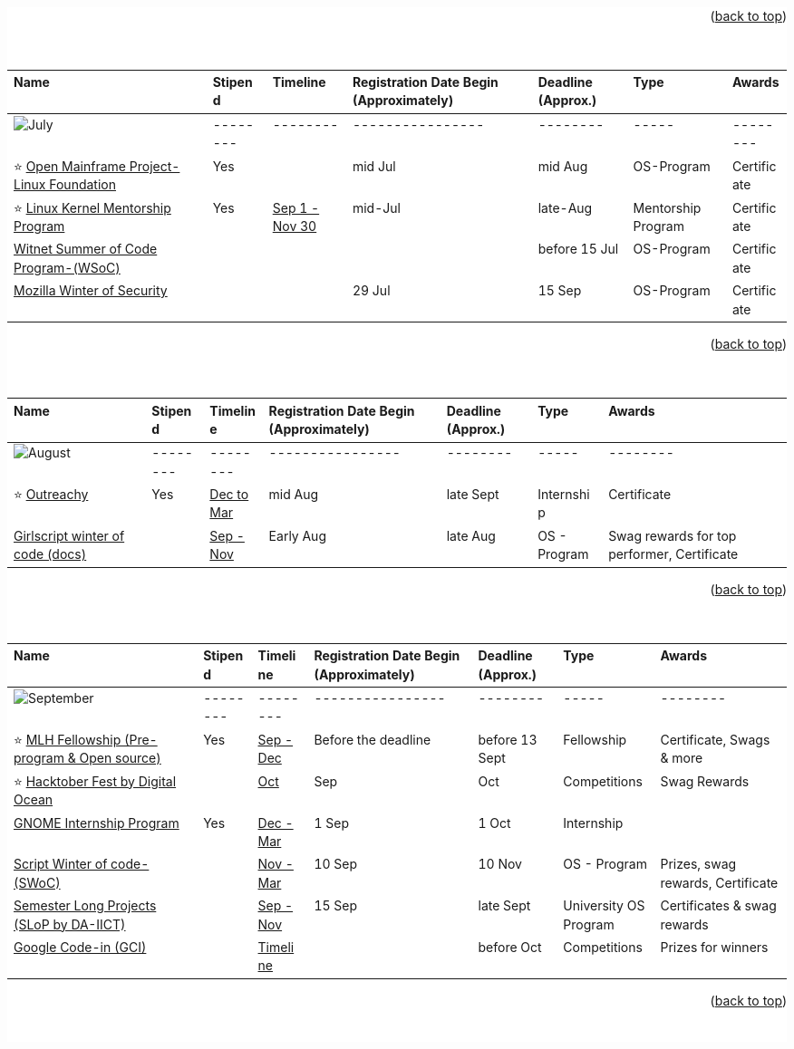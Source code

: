 <p align="right">(<a href="#top">back to top</a>)</p>

<br>


<div id="Jul"></div>

| Name | Stipend | Timeline | Registration Date Begin (Approximately) | Deadline (Approx.) | Type | Awards |
|:-----|:--------|:---------|:----------------------------------------|:-------------------|:-----|:-------|
| ![July](https://img.shields.io/badge/-July-%23E12B38?style=for-the-badge) | --------  | -------- | ---------------- | -------- | -----  | --------  |
| ⭐ [Open Mainframe Project-Linux Foundation](https://www.openmainframeproject.org/projects/mentorship-program)  | Yes  |   | mid Jul              | mid Aug | OS-Program  | Certificate  |
| ⭐ [Linux Kernel Mentorship Program](https://wiki.linuxfoundation.org/lkmp)            | Yes  | [Sep 1 - Nov 30](https://wiki.linuxfoundation.org/lkmp/lkmp_schedule)  | mid-Jul             | late-Aug | Mentorship Program  | Certificate  |
| [Witnet Summer of Code Program-(WSoC)](https://medium.com/witnet/introducing-the-witnet-summer-of-code-program-wsoc-bbe0b086052f)       |   |   |           | before 15 Jul | OS-Program  | Certificate  |
| [Mozilla Winter of Security](https://wiki.mozilla.org/Security/Automation/Winter_Of_Security_2016#:~:text=the%20application%20form-,Timeline,announcing%20results%20on%20September%2030th.)                 |   |   | 29 Jul              | 15 Sep | OS-Program  | Certificate  |
<p align="right">(<a href="#top">back to top</a>)</p>

<br>


<div id="Aug"></div>

| Name | Stipend | Timeline | Registration Date Begin (Approximately) | Deadline (Approx.) | Type | Awards |
|:-----|:--------|:---------|:----------------------------------------|:-------------------|:-----|:-------|
| ![August](https://img.shields.io/badge/-August-%23E12B38?style=for-the-badge) | --------  | -------- | ---------------- | -------- | -----  | --------  |
| ⭐ [Outreachy](https://www.gnome.org/outreachy/)                                  | Yes  | [ Dec to Mar](https://www.outreachy.org/apply/project-selection/)  | mid Aug             | late Sept | Internship  | Certificate  |
| [Girlscript winter of code (docs)](https://gwoc.girlscript.tech/)           |   | [Sep - Nov](https://gwoc.girlscript.tech/)  | Early Aug           | late Aug | OS - Program  | Swag rewards for top performer, Certificate  |

 
<p align="right">(<a href="#top">back to top</a>)</p>

<br>


<div id="Sep"></div>

| Name | Stipend | Timeline | Registration Date Begin (Approximately) | Deadline (Approx.) | Type | Awards |
|:-----|:--------|:---------|:----------------------------------------|:-------------------|:-----|:-------|
| ![September](https://img.shields.io/badge/-September-%23E12B38?style=for-the-badge) | --------  | -------- | ---------------- | -------- | -----  | --------  |
| ⭐ [MLH Fellowship (Pre-program & Open source)](https://fellowship.mlh.io/) | Yes  | [Sep - Dec](https://fellowship.mlh.io/programs/open-source)   | Before the deadline    | before 13 Sept | Fellowship  | Certificate, Swags & more |
| ⭐ [Hacktober Fest by Digital Ocean](https://hacktoberfest.digitalocean.com/)            |   | [Oct](https://hacktoberfest.digitalocean.com/)  | Sep                 | Oct | Competitions  | Swag Rewards  |
| [GNOME Internship Program](https://foundation.gnome.org/2018/05/08/announcing-the-gnome-internship-program/)                   | Yes  | [Dec - Mar](https://wiki.gnome.org/Internships#Timeline)  | 1 Sep               | 1 Oct | Internship  |   |
| [Script Winter of code-(SWoC)](https://swoc.scriptindia.org/#/)              |   | [Nov - Mar](https://swoc.scriptindia.org/#/)  | 10 Sep              | 10 Nov | OS - Program  | Prizes, swag rewards, Certificate  |
| [Semester Long Projects (SLoP by DA-IICT)](https://slop.dscdaiict.in/)   |   | [Sep - Nov](https://slop.dscdaiict.in/)  | 15 Sep              | late Sept | University OS Program  | Certificates & swag rewards  |
| [Google Code-in (GCI)](https://codein.withgoogle.com/archive/)                       |   | [Timeline](https://developers.google.com/open-source/gci/timeline)  |          | before Oct        | Competitions  | Prizes for winners  |

<p align="right">(<a href="#top">back to top</a>)</p>

<br>
